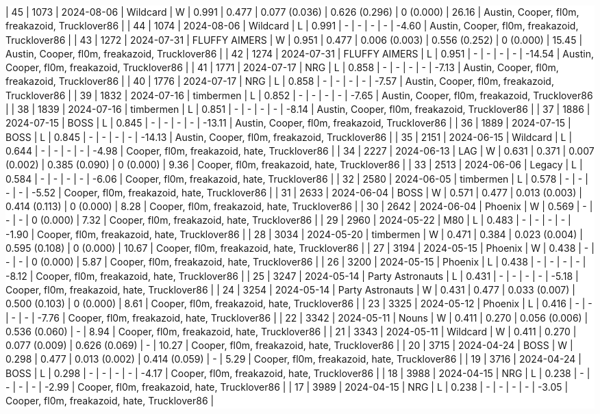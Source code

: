 |           45 |     1073 | 2024-08-06 | Wildcard         | W   | 0.991      | 0.477        | 0.077 (0.036)    | 0.626 (0.296)    | 0 (0.000) |    26.16 | Austin, Cooper, fl0m, freakazoid, Trucklover86 |
|           44 |     1074 | 2024-08-06 | Wildcard         | L   | 0.991      | -            | -                | -                | -         |    -4.60 | Austin, Cooper, fl0m, freakazoid, Trucklover86 |
|           43 |     1272 | 2024-07-31 | FLUFFY AIMERS    | W   | 0.951      | 0.477        | 0.006 (0.003)    | 0.556 (0.252)    | 0 (0.000) |    15.45 | Austin, Cooper, fl0m, freakazoid, Trucklover86 |
|           42 |     1274 | 2024-07-31 | FLUFFY AIMERS    | L   | 0.951      | -            | -                | -                | -         |   -14.54 | Austin, Cooper, fl0m, freakazoid, Trucklover86 |
|           41 |     1771 | 2024-07-17 | NRG              | L   | 0.858      | -            | -                | -                | -         |    -7.13 | Austin, Cooper, fl0m, freakazoid, Trucklover86 |
|           40 |     1776 | 2024-07-17 | NRG              | L   | 0.858      | -            | -                | -                | -         |    -7.57 | Austin, Cooper, fl0m, freakazoid, Trucklover86 |
|           39 |     1832 | 2024-07-16 | timbermen        | L   | 0.852      | -            | -                | -                | -         |    -7.65 | Austin, Cooper, fl0m, freakazoid, Trucklover86 |
|           38 |     1839 | 2024-07-16 | timbermen        | L   | 0.851      | -            | -                | -                | -         |    -8.14 | Austin, Cooper, fl0m, freakazoid, Trucklover86 |
|           37 |     1886 | 2024-07-15 | BOSS             | L   | 0.845      | -            | -                | -                | -         |   -13.11 | Austin, Cooper, fl0m, freakazoid, Trucklover86 |
|           36 |     1889 | 2024-07-15 | BOSS             | L   | 0.845      | -            | -                | -                | -         |   -14.13 | Austin, Cooper, fl0m, freakazoid, Trucklover86 |
|           35 |     2151 | 2024-06-15 | Wildcard         | L   | 0.644      | -            | -                | -                | -         |    -4.98 | Cooper, fl0m, freakazoid, hate, Trucklover86   |
|           34 |     2227 | 2024-06-13 | LAG              | W   | 0.631      | 0.371        | 0.007 (0.002)    | 0.385 (0.090)    | 0 (0.000) |     9.36 | Cooper, fl0m, freakazoid, hate, Trucklover86   |
|           33 |     2513 | 2024-06-06 | Legacy           | L   | 0.584      | -            | -                | -                | -         |    -6.06 | Cooper, fl0m, freakazoid, hate, Trucklover86   |
|           32 |     2580 | 2024-06-05 | timbermen        | L   | 0.578      | -            | -                | -                | -         |    -5.52 | Cooper, fl0m, freakazoid, hate, Trucklover86   |
|           31 |     2633 | 2024-06-04 | BOSS             | W   | 0.571      | 0.477        | 0.013 (0.003)    | 0.414 (0.113)    | 0 (0.000) |     8.28 | Cooper, fl0m, freakazoid, hate, Trucklover86   |
|           30 |     2642 | 2024-06-04 | Phoenix          | W   | 0.569      | -            | -                | -                | 0 (0.000) |     7.32 | Cooper, fl0m, freakazoid, hate, Trucklover86   |
|           29 |     2960 | 2024-05-22 | M80              | L   | 0.483      | -            | -                | -                | -         |    -1.90 | Cooper, fl0m, freakazoid, hate, Trucklover86   |
|           28 |     3034 | 2024-05-20 | timbermen        | W   | 0.471      | 0.384        | 0.023 (0.004)    | 0.595 (0.108)    | 0 (0.000) |    10.67 | Cooper, fl0m, freakazoid, hate, Trucklover86   |
|           27 |     3194 | 2024-05-15 | Phoenix          | W   | 0.438      | -            | -                | -                | 0 (0.000) |     5.87 | Cooper, fl0m, freakazoid, hate, Trucklover86   |
|           26 |     3200 | 2024-05-15 | Phoenix          | L   | 0.438      | -            | -                | -                | -         |    -8.12 | Cooper, fl0m, freakazoid, hate, Trucklover86   |
|           25 |     3247 | 2024-05-14 | Party Astronauts | L   | 0.431      | -            | -                | -                | -         |    -5.18 | Cooper, fl0m, freakazoid, hate, Trucklover86   |
|           24 |     3254 | 2024-05-14 | Party Astronauts | W   | 0.431      | 0.477        | 0.033 (0.007)    | 0.500 (0.103)    | 0 (0.000) |     8.61 | Cooper, fl0m, freakazoid, hate, Trucklover86   |
|           23 |     3325 | 2024-05-12 | Phoenix          | L   | 0.416      | -            | -                | -                | -         |    -7.76 | Cooper, fl0m, freakazoid, hate, Trucklover86   |
|           22 |     3342 | 2024-05-11 | Nouns            | W   | 0.411      | 0.270        | 0.056 (0.006)    | 0.536 (0.060)    | -         |     8.94 | Cooper, fl0m, freakazoid, hate, Trucklover86   |
|           21 |     3343 | 2024-05-11 | Wildcard         | W   | 0.411      | 0.270        | 0.077 (0.009)    | 0.626 (0.069)    | -         |    10.27 | Cooper, fl0m, freakazoid, hate, Trucklover86   |
|           20 |     3715 | 2024-04-24 | BOSS             | W   | 0.298      | 0.477        | 0.013 (0.002)    | 0.414 (0.059)    | -         |     5.29 | Cooper, fl0m, freakazoid, hate, Trucklover86   |
|           19 |     3716 | 2024-04-24 | BOSS             | L   | 0.298      | -            | -                | -                | -         |    -4.17 | Cooper, fl0m, freakazoid, hate, Trucklover86   |
|           18 |     3988 | 2024-04-15 | NRG              | L   | 0.238      | -            | -                | -                | -         |    -2.99 | Cooper, fl0m, freakazoid, hate, Trucklover86   |
|           17 |     3989 | 2024-04-15 | NRG              | L   | 0.238      | -            | -                | -                | -         |    -3.05 | Cooper, fl0m, freakazoid, hate, Trucklover86   |